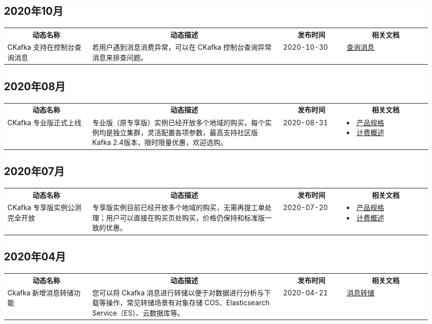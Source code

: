 

## 2020年10月

<table><tr>
<th width="20%">动态名称</th>
<th width="45%">动态描述</th>
<th width="15%">发布时间</th>
<th width="20%">相关文档</th>
</tr><tr>
<td>CKafka 支持在控制台查询消息</td>
<td>若用户遇到消息消费异常，可以在 CKafka 控制台查询异常消息来排查问题。</td>
<td>2020-10-30</td>
<td><a href="https://cloud.tencent.com/document/product/597/53176">查询消息</a></td>
</tr></table>

## 2020年08月

<table><tr>
<th width="20%">动态名称</th>
<th width="45%">动态描述</th>
<th width="15%">发布时间</th>
<th width="20%">相关文档</th>
</tr><tr>
<td>CKafka 专业版正式上线</td>
<td>专业版（原专享版）实例已经开放多个地域的购买，每个实例均是独立集群，灵活配置各项参数，最高支持社区版 Kafka 2.4版本，限时限量优惠，欢迎选购。</td>
<td>2020-08-31</td>
<td><li><a href="https://cloud.tencent.com/document/product/597/42597">产品规格</a></li><li><a href="https://cloud.tencent.com/document/product/597/11745">计费概述</a></li></td>
</tr></table>


## 2020年07月

<table><tr>
<th width="20%">动态名称</th>
<th width="45%">动态描述</th>
<th width="15%">发布时间</th>
<th width="20%">相关文档</th>
</tr><tr>
<td>CKafka 专享版实例公测完全开放</td>
<td>专享版实例目前已经开放多个地域的购买，无需再提工单处理；用户可以直接在购买页处购买，价格仍保持和标准版一致的优惠。</td>
<td>2020-07-20</td>
<td><li><a href="https://cloud.tencent.com/document/product/597/42597">产品规格</a></li><li><a href="https://cloud.tencent.com/document/product/597/11745">计费概述</a></li></td>
</tr></table>


## 2020年04月

<table><tr>
<th width="20%">动态名称</th>
<th width="45%">动态描述</th>
<th width="15%">发布时间</th>
<th width="20%">相关文档</th>
</tr><tr>
<td>Ckafka 新增消息转储功能</td>
<td>您可以将 Ckafka 消息进行转储以便于对数据进行分析与下载等操作，常见转储场景有对象存储 COS、Elasticsearch Service（ES）、云数据库等。</td>
<td>2020-04-21</td>
<td><a href="https://cloud.tencent.com/document/product/597/43448">消息转储</a></td>
</tr></table>
